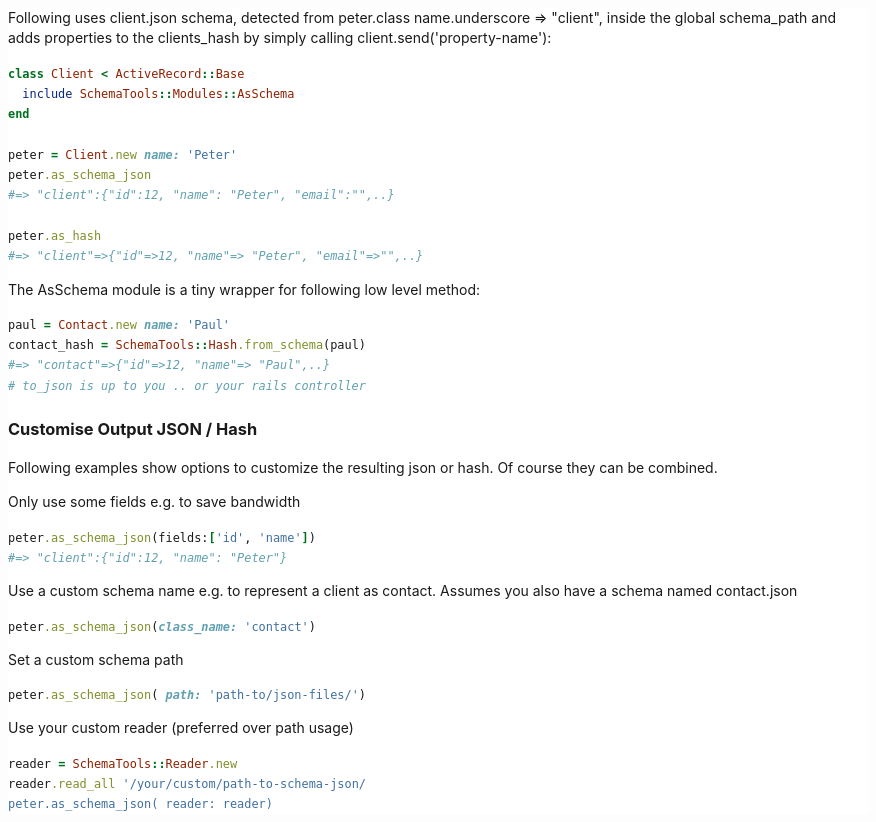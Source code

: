 Following uses client.json schema, detected from peter.class name.underscore => "client",
inside the global schema_path and adds properties to the clients_hash by simply calling
client.send('property-name'):

```ruby
class Client < ActiveRecord::Base
  include SchemaTools::Modules::AsSchema
end

peter = Client.new name: 'Peter'
peter.as_schema_json
#=> "client":{"id":12, "name": "Peter", "email":"",..}

peter.as_hash
#=> "client"=>{"id"=>12, "name"=> "Peter", "email"=>"",..}
```

The AsSchema module is a tiny wrapper for following low level method:

```ruby
paul = Contact.new name: 'Paul'
contact_hash = SchemaTools::Hash.from_schema(paul)
#=> "contact"=>{"id"=>12, "name"=> "Paul",..}
# to_json is up to you .. or your rails controller
```

### Customise Output JSON / Hash

Following examples show options to customize the resulting json or hash. Of
course they can be combined.

Only use some fields e.g. to save bandwidth

```ruby
peter.as_schema_json(fields:['id', 'name'])
#=> "client":{"id":12, "name": "Peter"}
```

Use a custom schema name e.g. to represent a client as contact. Assumes you also
have a schema named contact.json

```ruby
peter.as_schema_json(class_name: 'contact')
```

Set a custom schema path

```ruby
peter.as_schema_json( path: 'path-to/json-files/')
```

Use your custom reader (preferred over path usage)

```ruby
reader = SchemaTools::Reader.new
reader.read_all '/your/custom/path-to-schema-json/
peter.as_schema_json( reader: reader)
```
